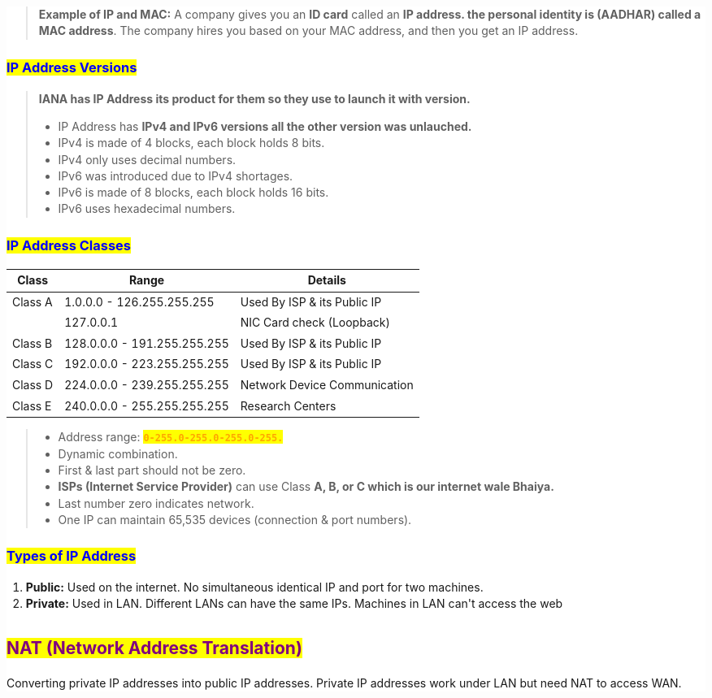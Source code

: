 > **Example of IP and MAC:** A company gives you an **ID card** called an **IP address. the personal identity is (AADHAR) called a MAC address**. The company hires you based on your MAC address, and then you get an IP address.

### <mark style="color:blue;">**IP Address Versions**</mark>

> **IANA has IP Address  its product for them so they use to launch it with version.**
>
> * IP Address has **IPv4 and IPv6 versions all the other version was unlauched.**
> * IPv4 is made of 4 blocks, each block holds 8 bits.
> * IPv4 only uses decimal numbers.
> * IPv6 was introduced due to IPv4 shortages.
> * IPv6 is made of 8 blocks, each block holds 16 bits.
> * IPv6 uses hexadecimal numbers.



### <mark style="color:blue;">**IP Address Classes**</mark>

| Class   | Range                       | Details                      |
| ------- | --------------------------- | ---------------------------- |
| Class A | 1.0.0.0 - 126.255.255.255   | Used By ISP & its Public IP  |
|         | 127.0.0.1                   | NIC Card check (Loopback)    |
| Class B | 128.0.0.0 - 191.255.255.255 | Used By ISP & its Public IP  |
| Class C | 192.0.0.0 - 223.255.255.255 | Used By ISP & its Public IP  |
| Class D | 224.0.0.0 - 239.255.255.255 | Network Device Communication |
| Class E | 240.0.0.0 - 255.255.255.255 | Research Centers             |

> * Address range: <mark style="color:orange;">**`0-255.0-255.0-255.0-255.`**</mark>
> * Dynamic combination.
> * First & last part should not be zero.
> * **ISPs (Internet Service Provider)** can use Class **A, B, or C which is our internet wale Bhaiya.**
> * Last number zero indicates network.
> * One IP can maintain 65,535 devices (connection & port numbers).

### <mark style="color:blue;">**Types of IP Address**</mark>

1. **Public:** Used on the internet. No simultaneous identical IP and port for two machines.
2. **Private:** Used in LAN. Different LANs can have the same IPs. Machines in LAN can't access the web

## <mark style="color:purple;">**NAT (Network Address Translation)**</mark>

Converting private IP addresses into public IP addresses. Private IP addresses work under LAN but need NAT to access WAN.
